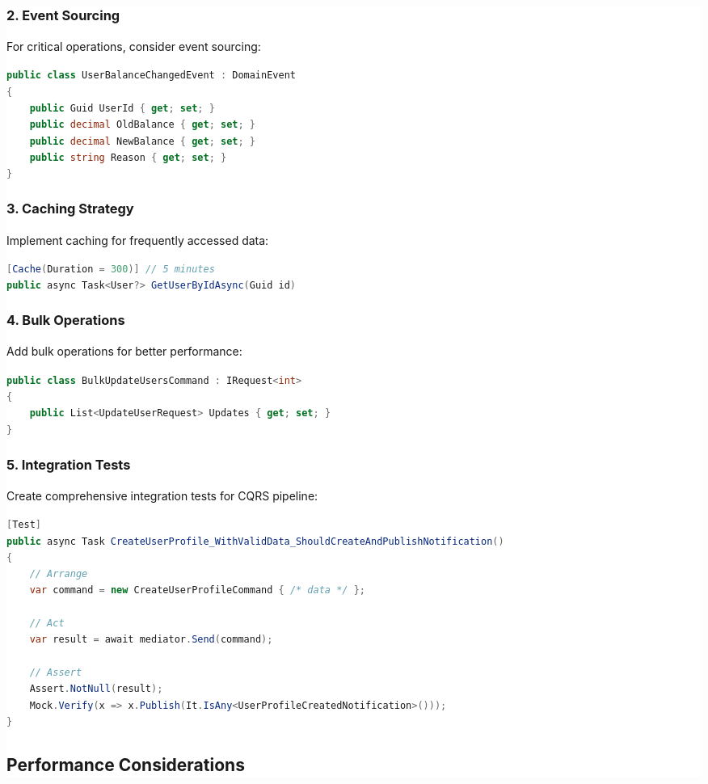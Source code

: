 ### 2. **Event Sourcing**

For critical operations, consider event sourcing:

```csharp
public class UserBalanceChangedEvent : DomainEvent
{
    public Guid UserId { get; set; }
    public decimal OldBalance { get; set; }
    public decimal NewBalance { get; set; }
    public string Reason { get; set; }
}
```

### 3. **Caching Strategy**

Implement caching for frequently accessed data:

```csharp
[Cache(Duration = 300)] // 5 minutes
public async Task<User?> GetUserByIdAsync(Guid id)
```

### 4. **Bulk Operations**

Add bulk operations for better performance:

```csharp
public class BulkUpdateUsersCommand : IRequest<int>
{
    public List<UpdateUserRequest> Updates { get; set; }
}
```

### 5. **Integration Tests**

Create comprehensive integration tests for CQRS pipeline:

```csharp
[Test]
public async Task CreateUserProfile_WithValidData_ShouldCreateAndPublishNotification()
{
    // Arrange
    var command = new CreateUserProfileCommand { /* data */ };
    
    // Act
    var result = await mediator.Send(command);
    
    // Assert
    Assert.NotNull(result);
    Mock.Verify(x => x.Publish(It.IsAny<UserProfileCreatedNotification>()));
}
```

## Performance Considerations
